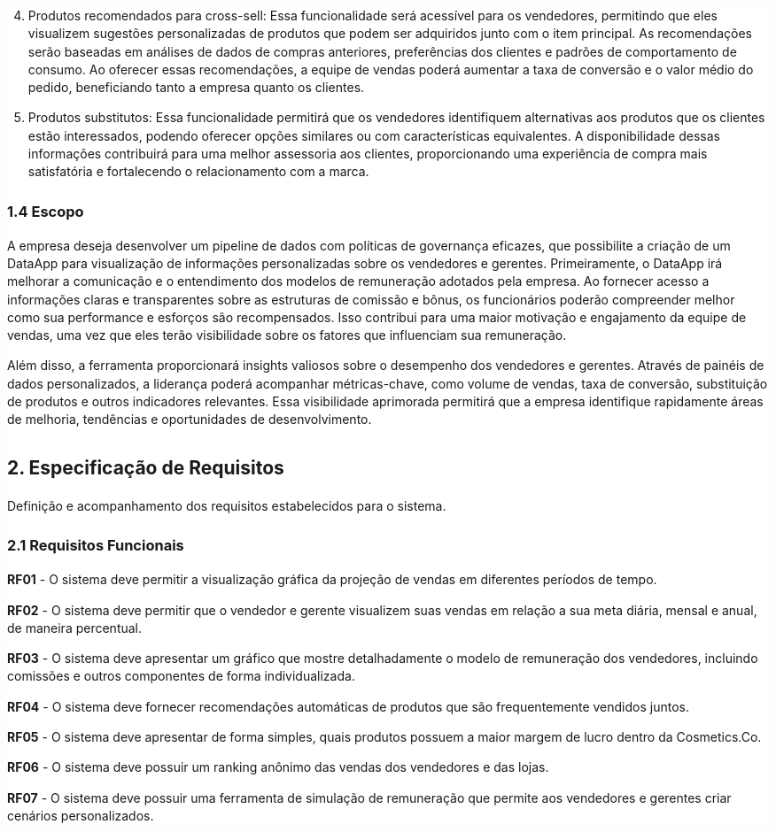 4) Produtos recomendados para cross-sell: Essa funcionalidade será acessível para os vendedores, permitindo que eles visualizem sugestões personalizadas de produtos que podem ser adquiridos junto com o item principal. As recomendações serão baseadas em análises de dados de compras anteriores, preferências dos clientes e padrões de comportamento de consumo. Ao oferecer essas recomendações, a equipe de vendas poderá aumentar a taxa de conversão e o valor médio do pedido, beneficiando tanto a empresa quanto os clientes.

6) Produtos substitutos: Essa funcionalidade permitirá que os vendedores identifiquem alternativas aos produtos que os clientes estão interessados, podendo oferecer opções similares ou com características equivalentes. A disponibilidade dessas informações contribuirá para uma melhor assessoria aos clientes, proporcionando uma experiência de compra mais satisfatória e fortalecendo o relacionamento com a marca.

### 1.4 Escopo

A empresa deseja desenvolver um pipeline de dados com políticas de governança eficazes, que possibilite a criação de um DataApp para visualização de informações personalizadas sobre os vendedores e gerentes. Primeiramente, o DataApp irá melhorar a comunicação e o entendimento dos modelos de remuneração adotados pela empresa. Ao fornecer acesso a informações claras e transparentes sobre as estruturas de comissão e bônus, os funcionários poderão compreender melhor como sua performance e esforços são recompensados. Isso contribui para uma maior motivação e engajamento da equipe de vendas, uma vez que eles terão visibilidade sobre os fatores que influenciam sua remuneração.

Além disso, a ferramenta proporcionará insights valiosos sobre o desempenho dos vendedores e gerentes. Através de painéis de dados personalizados, a liderança poderá acompanhar métricas-chave, como volume de vendas, taxa de conversão, substituição de produtos e outros indicadores relevantes. Essa visibilidade aprimorada permitirá que a empresa identifique rapidamente áreas de melhoria, tendências e oportunidades de desenvolvimento.

## 2. Especificação de Requisitos

Definição e acompanhamento dos requisitos estabelecidos para o sistema.

### 2.1 Requisitos Funcionais

**RF01** - O sistema deve permitir a visualização gráfica da projeção de vendas em diferentes períodos de tempo.

**RF02** - O sistema deve permitir que o vendedor e gerente visualizem suas vendas em relação a sua meta diária, mensal e anual,  de maneira percentual.

**RF03** - O sistema deve apresentar um gráfico que mostre detalhadamente o modelo de remuneração dos vendedores, incluindo comissões e outros componentes de forma individualizada.

**RF04** - O sistema deve fornecer recomendações automáticas de produtos que são frequentemente vendidos juntos.

**RF05** - O sistema deve apresentar de forma simples, quais produtos possuem a maior margem de lucro dentro da Cosmetics.Co.

**RF06** - O sistema deve possuir um ranking anônimo das vendas dos vendedores e das lojas.

**RF07** - O sistema deve possuir uma ferramenta de simulação de remuneração que permite aos vendedores e gerentes criar cenários personalizados.
